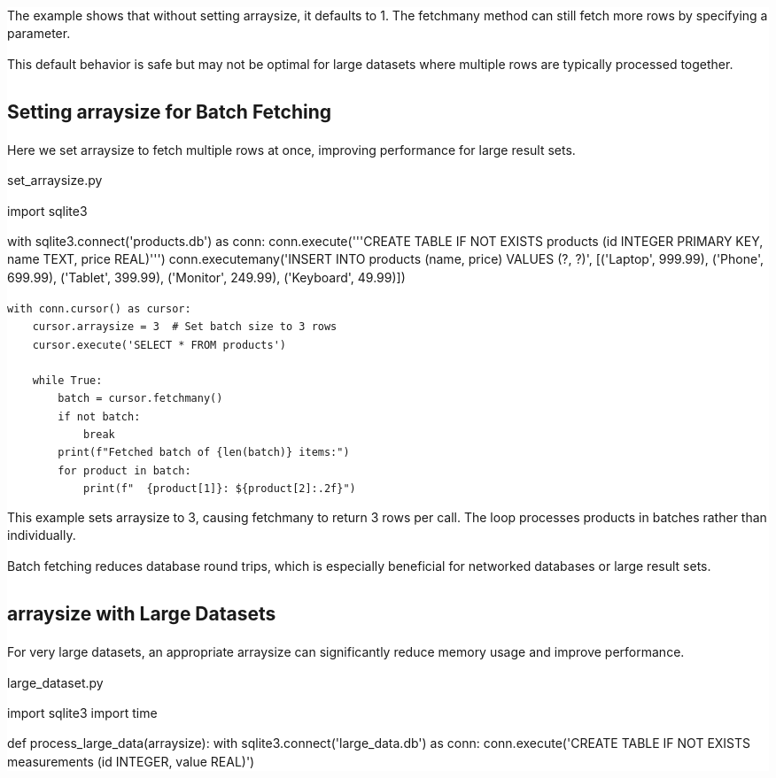 The example shows that without setting arraysize, it defaults to 1.
The fetchmany method can still fetch more rows by specifying a
parameter.

This default behavior is safe but may not be optimal for large datasets where
multiple rows are typically processed together.

## Setting arraysize for Batch Fetching

Here we set arraysize to fetch multiple rows at once, improving
performance for large result sets.

set_arraysize.py
  

import sqlite3

with sqlite3.connect('products.db') as conn:
    conn.execute('''CREATE TABLE IF NOT EXISTS products
                    (id INTEGER PRIMARY KEY, name TEXT, price REAL)''')
    conn.executemany('INSERT INTO products (name, price) VALUES (?, ?)',
                    [('Laptop', 999.99), ('Phone', 699.99), ('Tablet', 399.99),
                     ('Monitor', 249.99), ('Keyboard', 49.99)])
    
    with conn.cursor() as cursor:
        cursor.arraysize = 3  # Set batch size to 3 rows
        cursor.execute('SELECT * FROM products')
        
        while True:
            batch = cursor.fetchmany()
            if not batch:
                break
            print(f"Fetched batch of {len(batch)} items:")
            for product in batch:
                print(f"  {product[1]}: ${product[2]:.2f}")

This example sets arraysize to 3, causing fetchmany
to return 3 rows per call. The loop processes products in batches rather than
individually.

Batch fetching reduces database round trips, which is especially beneficial for
networked databases or large result sets.

## arraysize with Large Datasets

For very large datasets, an appropriate arraysize can significantly
reduce memory usage and improve performance.

large_dataset.py
  

import sqlite3
import time

def process_large_data(arraysize):
    with sqlite3.connect('large_data.db') as conn:
        conn.execute('CREATE TABLE IF NOT EXISTS measurements (id INTEGER, value REAL)')
        